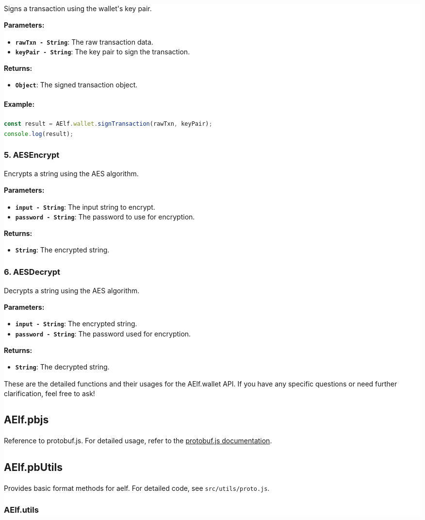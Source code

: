 Signs a transaction using the wallet's key pair.

**Parameters:**

- **`rawTxn - String`**: The raw transaction data.
- **`keyPair - String`**: The key pair to sign the transaction.

**Returns:**

- **`Object`**: The signed transaction object.

#### Example:

```javascript
const result = AElf.wallet.signTransaction(rawTxn, keyPair);
console.log(result);
```

### 5. AESEncrypt

Encrypts a string using the AES algorithm.

**Parameters:**

- **`input - String`**: The input string to encrypt.
- **`password - String`**: The password to use for encryption.

**Returns:**

- **`String`**: The encrypted string.

### 6. AESDecrypt

Decrypts a string using the AES algorithm.

**Parameters:**

- **`input - String`**: The encrypted string.
- **`password - String`**: The password used for encryption.

**Returns:**

- **`String`**: The decrypted string.

These are the detailed functions and their usages for the AElf.wallet API. If you have any specific questions or need further clarification, feel free to ask!

## AElf.pbjs

Reference to protobuf.js. For detailed usage, refer to the [protobuf.js documentation](https://github.com/protobufjs/protobuf.js).

## AElf.pbUtils

Provides basic format methods for aelf. For detailed code, see `src/utils/proto.js`.

### AElf.utils
